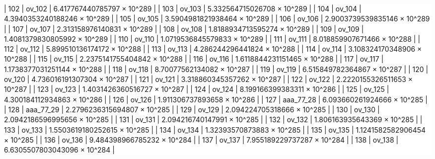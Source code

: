 | 102 | ov_102 | 6.417767440785797 × 10^289 |
| 103 | ov_103 | 5.332564715026708 × 10^289 |
| 104 | ov_104 | 4.3940353240188246 × 10^289 |
| 105 | ov_105 | 3.5904981821938464 × 10^289 |
| 106 | ov_106 | 2.9003739539835146 × 10^289 |
| 107 | ov_107 | 2.313158976140831 × 10^289 |
| 108 | ov_108 | 1.8188934713595274 × 10^289 |
| 109 | ov_109 | 1.4081379830805992 × 10^289 |
| 110 | ov_110 | 1.0719536845579833 × 10^289 |
| 111 | ov_111 | 8.018859907671466 × 10^288 |
| 112 | ov_112 | 5.899510136174172 × 10^288 |
| 113 | ov_113 | 4.286244296441824 × 10^288 |
| 114 | ov_114 | 3.108324170348906 × 10^288 |
| 115 | ov_115 | 2.2375141755404842 × 10^288 |
| 116 | ov_116 | 1.6118844231151465 × 10^288 |
| 117 | ov_117 | 1.1738377031251144 × 10^288 |
| 118 | ov_118 | 8.70077562134082 × 10^287 |
| 119 | ov_119 | 6.515849782364867 × 10^287 |
| 120 | ov_120 | 4.736016191307304 × 10^287 |
| 121 | ov_121 | 3.318860345357262 × 10^287 |
| 122 | ov_122 | 2.2220155326511653 × 10^287 |
| 123 | ov_123 | 1.4031426360516727 × 10^287 |
| 124 | ov_124 | 8.199166399383311 × 10^286 |
| 125 | ov_125 | 4.300184112934863 × 10^286 |
| 126 | ov_126 | 1.911306737893658 × 10^286 |
| 127 | aaa_77_28 | 6.093660261924666 × 10^285 |
| 128 | aaa_77_29 | 2.2796236315694807 × 10^285 |
| 129 | ov_129 | 2.094224705318666 × 10^285 |
| 130 | ov_130 | 2.0942186596995656 × 10^285 |
| 131 | ov_131 | 2.094216740147991 × 10^285 |
| 132 | ov_132 | 1.806163935643369 × 10^285 |
| 133 | ov_133 | 1.5503619180252615 × 10^285 |
| 134 | ov_134 | 1.32393570873883 × 10^285 |
| 135 | ov_135 | 1.1241582582906454 × 10^285 |
| 136 | ov_136 | 9.484398966785232 × 10^284 |
| 137 | ov_137 | 7.955189229737287 × 10^284 |
| 138 | ov_138 | 6.6305507803043096 × 10^284 |